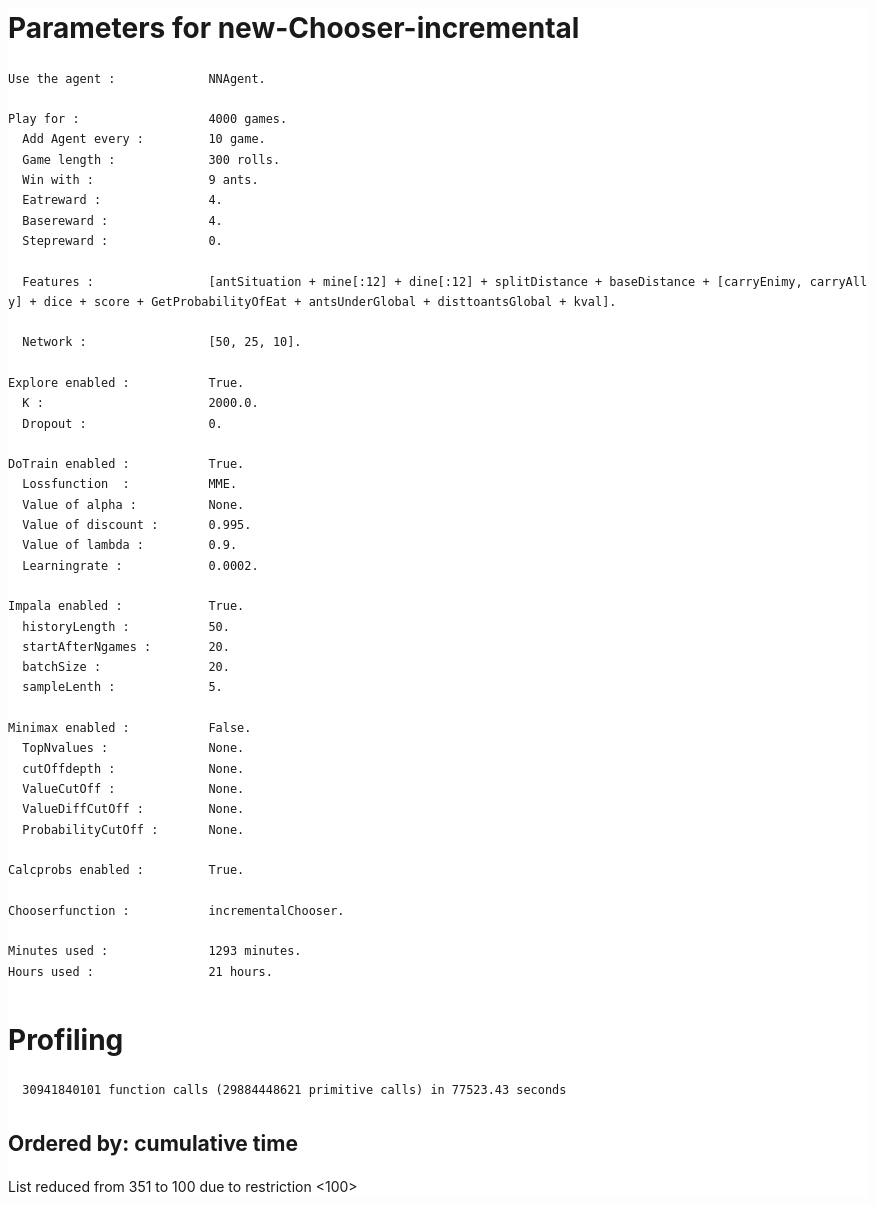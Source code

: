 # Parameters for new-Chooser-incremental

    Use the agent :             NNAgent.

    Play for :                  4000 games.
      Add Agent every :         10 game.
      Game length :             300 rolls.
      Win with :                9 ants.
      Eatreward :               4.
      Basereward :              4.
      Stepreward :              0.

      Features :                [antSituation + mine[:12] + dine[:12] + splitDistance + baseDistance + [carryEnimy, carryAlly] + dice + score + GetProbabilityOfEat + antsUnderGlobal + disttoantsGlobal + kval].

      Network :                 [50, 25, 10].

    Explore enabled :           True.
      K :                       2000.0.
      Dropout :                 0.

    DoTrain enabled :           True.
      Lossfunction  :           MME.
      Value of alpha :          None.
      Value of discount :       0.995.
      Value of lambda :         0.9.
      Learningrate :            0.0002.

    Impala enabled :            True.
      historyLength :           50.
      startAfterNgames :        20.
      batchSize :               20.
      sampleLenth :             5.

    Minimax enabled :           False.
      TopNvalues :              None.
      cutOffdepth :             None.
      ValueCutOff :             None.
      ValueDiffCutOff :         None.
      ProbabilityCutOff :       None.

    Calcprobs enabled :         True.

    Chooserfunction :           incrementalChooser.

    Minutes used :              1293 minutes.
    Hours used :                21 hours.

# Profiling


      30941840101 function calls (29884448621 primitive calls) in 77523.43 seconds

##    Ordered by: cumulative time
   List reduced from 351 to 100 due to restriction <100>
